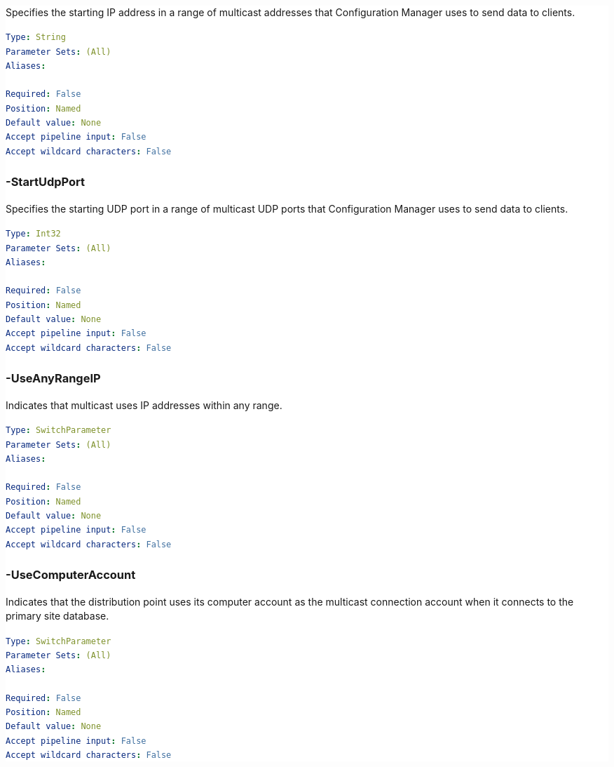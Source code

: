 Specifies the starting IP address in a range of multicast addresses that Configuration Manager uses to send data to clients.

```yaml
Type: String
Parameter Sets: (All)
Aliases:

Required: False
Position: Named
Default value: None
Accept pipeline input: False
Accept wildcard characters: False
```

### -StartUdpPort

Specifies the starting UDP port in a range of multicast UDP ports that Configuration Manager uses to send data to clients.

```yaml
Type: Int32
Parameter Sets: (All)
Aliases:

Required: False
Position: Named
Default value: None
Accept pipeline input: False
Accept wildcard characters: False
```

### -UseAnyRangeIP

Indicates that multicast uses IP addresses within any range.

```yaml
Type: SwitchParameter
Parameter Sets: (All)
Aliases:

Required: False
Position: Named
Default value: None
Accept pipeline input: False
Accept wildcard characters: False
```

### -UseComputerAccount

Indicates that the distribution point uses its computer account as the multicast connection account when it connects to the primary site database.

```yaml
Type: SwitchParameter
Parameter Sets: (All)
Aliases:

Required: False
Position: Named
Default value: None
Accept pipeline input: False
Accept wildcard characters: False
```
